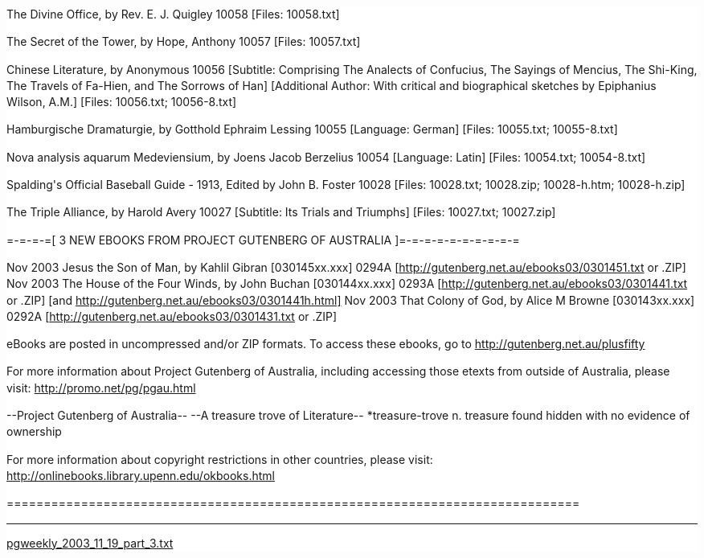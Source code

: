 The Divine Office, by Rev. E. J. Quigley                                 10058
  [Files: 10058.txt]

The Secret of the Tower, by Hope, Anthony                                10057
  [Files: 10057.txt]

Chinese Literature, by Anonymous                                         10056
  [Subtitle: Comprising The Analects of Confucius, The Sayings of
   Mencius, The Shi-King, The Travels of Fa-Hien, and The Sorrows of Han]
  [Additional Author: With critical and biographical sketches by Epiphanius
   Wilson, A.M.]
  [Files: 10056.txt; 10056-8.txt]

Hamburgische Dramaturgie, by Gotthold Ephraim Lessing                    10055
  [Language: German]
  [Files: 10055.txt; 10055-8.txt]

Nova analysis aquarum Medeviensium, by Joens Jacob Berzelius             10054
  [Language: Latin]
  [Files: 10054.txt; 10054-8.txt]


Spalding's Official Baseball Guide - 1913, Edited by John B. Foster      10028
  [Files: 10028.txt; 10028.zip; 10028-h.htm; 10028-h.zip]

The Triple Alliance, by Harold Avery                                     10027
  [Subtitle: Its Trials and Triumphs]
  [Files: 10027.txt; 10027.zip]


=-=-=-=[ 3 NEW EBOOKS FROM PROJECT GUTENBERG OF AUSTRALIA ]=-=-=-=-=-=-=-=-=-=

Nov 2003 Jesus the Son of Man, by Kahlil Gibran            [030145xx.xxx] 0294A
  [http://gutenberg.net.au/ebooks03/0301451.txt or .ZIP]
Nov 2003 The House of the Four Winds, by John Buchan       [030144xx.xxx] 0293A
  [http://gutenberg.net.au/ebooks03/0301441.txt or .ZIP]
  [and http://gutenberg.net.au/ebooks03/0301441h.html]
Nov 2003 That Colony of God, by Alice M Browne             [030143xx.xxx] 0292A
  [http://gutenberg.net.au/ebooks03/0301431.txt or .ZIP]


eBooks are posted in uncompressed and/or ZIP formats.  To access these ebooks,
go to http://gutenberg.net.au/plusfifty

For more information about Project Gutenberg of Australia, including
accessing those etexts from outside of Australia, please visit:
http://promo.net/pg/pgau.html

--Project Gutenberg of Australia--
--A treasure trove of Literature--
*treasure-trove n. treasure found hidden with no evidence of ownership

For more information about copyright restrictions in other countries,
please visit:
http://onlinebooks.library.upenn.edu/okbooks.html

=============================================================================



---
</pre>

<a href="/nl_archives/2003/pgweekly_2003_11_19_part_3.txt" target="_blank" rel="nofollow">pgweekly_2003_11_19_part_3.txt</a>
